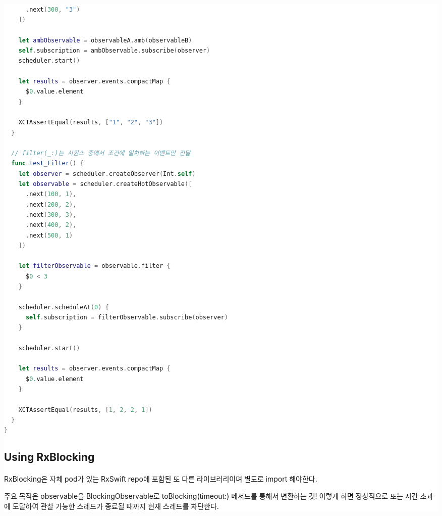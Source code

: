 ```swift
      .next(300, "3")
    ])

    let ambObservable = observableA.amb(observableB)
    self.subscription = ambObservable.subscribe(observer)
    scheduler.start()

    let results = observer.events.compactMap {
      $0.value.element
    }

    XCTAssertEqual(results, ["1", "2", "3"])
  }

  // filter(_:)는 시퀀스 중에서 조건에 일치하는 이벤트만 전달
  func test_Filter() {
    let observer = scheduler.createObserver(Int.self)
    let observable = scheduler.createHotObservable([
      .next(100, 1),
      .next(200, 2),
      .next(300, 3),
      .next(400, 2),
      .next(500, 1)
    ])

    let filterObservable = observable.filter {
      $0 < 3
    }

    scheduler.scheduleAt(0) {
      self.subscription = filterObservable.subscribe(observer)
    }

    scheduler.start()

    let results = observer.events.compactMap {
      $0.value.element
    }

    XCTAssertEqual(results, [1, 2, 2, 1])
  }
}
```

## Using RxBlocking

RxBlocking은 자체 pod가 있는 RxSwift repo에 포함된 또 다른 라이브러리이며 별도로 import 해야한다. 

주요 목적은 observable을 BlockingObservable로  toBlocking(timeout:) 메서드를 통해서 변환하는 것! 이렇게 하면 정상적으로 또는 시간 초과에 도달하여 관찰 가능한 스레드가 종료될 때까지 현재 스레드를 차단한다. 
